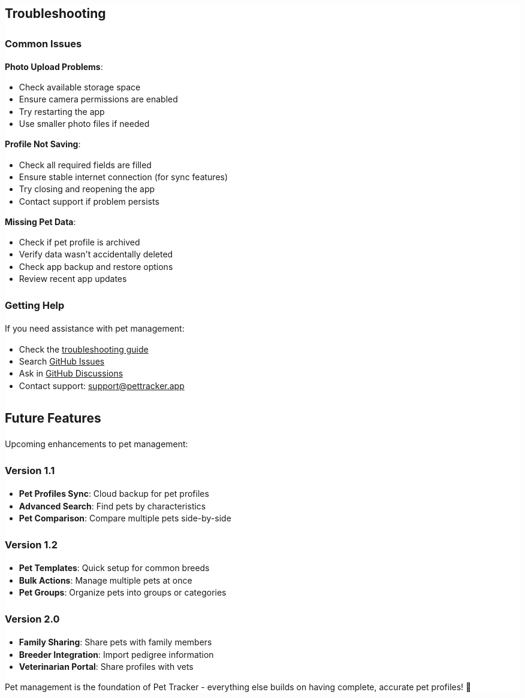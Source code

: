 ## Troubleshooting

### Common Issues

**Photo Upload Problems**:
- Check available storage space
- Ensure camera permissions are enabled
- Try restarting the app
- Use smaller photo files if needed

**Profile Not Saving**:
- Check all required fields are filled
- Ensure stable internet connection (for sync features)
- Try closing and reopening the app
- Contact support if problem persists

**Missing Pet Data**:
- Check if pet profile is archived
- Verify data wasn't accidentally deleted
- Check app backup and restore options
- Review recent app updates

### Getting Help

If you need assistance with pet management:
- Check the [troubleshooting guide](../development/debugging)
- Search [GitHub Issues](https://github.com/yourusername/pet-tracker/issues)
- Ask in [GitHub Discussions](https://github.com/yourusername/pet-tracker/discussions)
- Contact support: support@pettracker.app

## Future Features

Upcoming enhancements to pet management:

### Version 1.1
- **Pet Profiles Sync**: Cloud backup for pet profiles
- **Advanced Search**: Find pets by characteristics
- **Pet Comparison**: Compare multiple pets side-by-side

### Version 1.2
- **Pet Templates**: Quick setup for common breeds
- **Bulk Actions**: Manage multiple pets at once
- **Pet Groups**: Organize pets into groups or categories

### Version 2.0
- **Family Sharing**: Share pets with family members
- **Breeder Integration**: Import pedigree information
- **Veterinarian Portal**: Share profiles with vets

Pet management is the foundation of Pet Tracker - everything else builds on having complete, accurate pet profiles! 🐾
